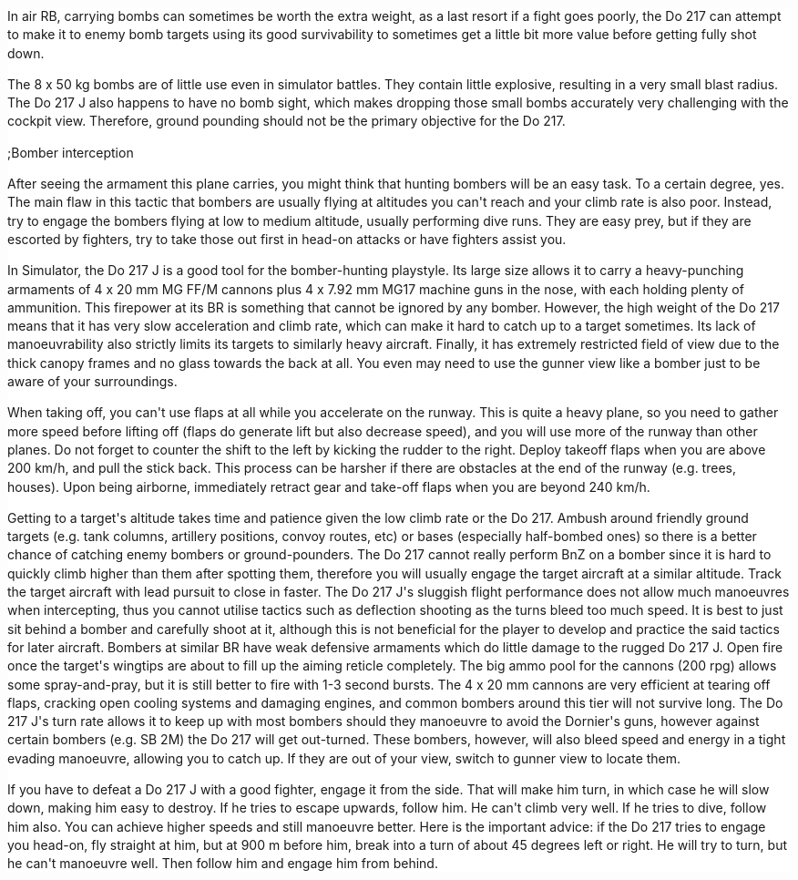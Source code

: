 In air RB, carrying bombs can sometimes be worth the extra weight, as a last resort if a fight goes poorly, the Do 217 can attempt to make it to enemy bomb targets using its good survivability to sometimes get a little bit more value before getting fully shot down.

The 8 x 50 kg bombs are of little use even in simulator battles. They contain little explosive, resulting in a very small blast radius. The Do 217 J also happens to have no bomb sight, which makes dropping those small bombs accurately very challenging with the cockpit view. Therefore, ground pounding should not be the primary objective for the Do 217.

;Bomber interception

After seeing the armament this plane carries, you might think that hunting bombers will be an easy task. To a certain degree, yes. The main flaw in this tactic that bombers are usually flying at altitudes you can't reach and your climb rate is also poor. Instead, try to engage the bombers flying at low to medium altitude, usually performing dive runs. They are easy prey, but if they are escorted by fighters, try to take those out first in head-on attacks or have fighters assist you.

In Simulator, the Do 217 J is a good tool for the bomber-hunting playstyle. Its large size allows it to carry a heavy-punching armaments of 4 x 20 mm MG FF/M cannons plus 4 x 7.92 mm MG17 machine guns in the nose, with each holding plenty of ammunition. This firepower at its BR is something that cannot be ignored by any bomber. However, the high weight of the Do 217 means that it has very slow acceleration and climb rate, which can make it hard to catch up to a target sometimes. Its lack of manoeuvrability also strictly limits its targets to similarly heavy aircraft. Finally, it has extremely restricted field of view due to the thick canopy frames and no glass towards the back at all. You even may need to use the gunner view like a bomber just to be aware of your surroundings.

When taking off, you can't use flaps at all while you accelerate on the runway. This is quite a heavy plane, so you need to gather more speed before lifting off (flaps do generate lift but also decrease speed), and you will use more of the runway than other planes. Do not forget to counter the shift to the left by kicking the rudder to the right. Deploy takeoff flaps when you are above 200 km/h, and pull the stick back. This process can be harsher if there are obstacles at the end of the runway (e.g. trees, houses). Upon being airborne, immediately retract gear and take-off flaps when you are beyond 240 km/h.

Getting to a target's altitude takes time and patience given the low climb rate or the Do 217. Ambush around friendly ground targets (e.g. tank columns, artillery positions, convoy routes, etc) or bases (especially half-bombed ones) so there is a better chance of catching enemy bombers or ground-pounders. The Do 217 cannot really perform BnZ on a bomber since it is hard to quickly climb higher than them after spotting them, therefore you will usually engage the target aircraft at a similar altitude. Track the target aircraft with lead pursuit to close in faster. The Do 217 J's sluggish flight performance does not allow much manoeuvres when intercepting, thus you cannot utilise tactics such as deflection shooting as the turns bleed too much speed. It is best to just sit behind a bomber and carefully shoot at it, although this is not beneficial for the player to develop and practice the said tactics for later aircraft. Bombers at similar BR have weak defensive armaments which do little damage to the rugged Do 217 J. Open fire once the target's wingtips are about to fill up the aiming reticle completely. The big ammo pool for the cannons (200 rpg) allows some spray-and-pray, but it is still better to fire with 1-3 second bursts. The 4 x 20 mm cannons are very efficient at tearing off flaps, cracking open cooling systems and damaging engines, and common bombers around this tier will not survive long. The Do 217 J's turn rate allows it to keep up with most bombers should they manoeuvre to avoid the Dornier's guns, however against certain bombers (e.g. SB 2M) the Do 217 will get out-turned. These bombers, however, will also bleed speed and energy in a tight evading manoeuvre, allowing you to catch up. If they are out of your view, switch to gunner view to locate them.

If you have to defeat a Do 217 J with a good fighter, engage it from the side. That will make him turn, in which case he will slow down, making him easy to destroy. If he tries to escape upwards, follow him. He can't climb very well. If he tries to dive, follow him also. You can achieve higher speeds and still manoeuvre better. Here is the important advice: if the Do 217 tries to engage you head-on, fly straight at him, but at 900 m before him, break into a turn of about 45 degrees left or right. He will try to turn, but he can't manoeuvre well. Then follow him and engage him from behind.
